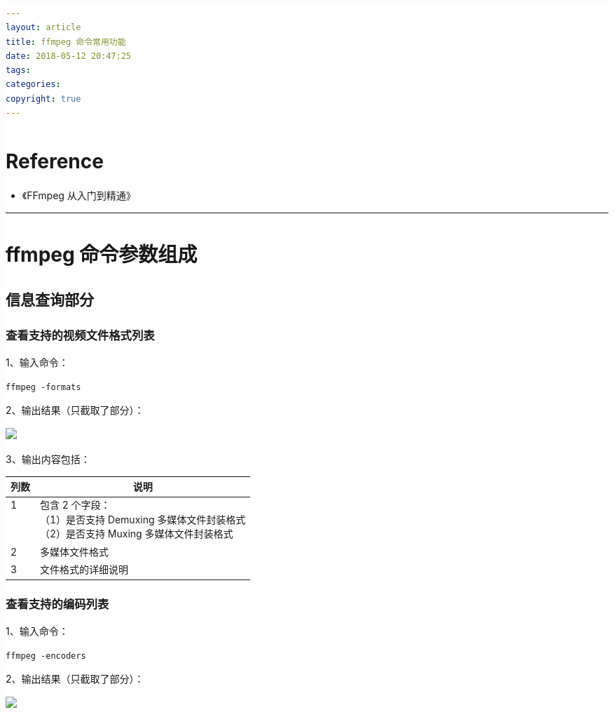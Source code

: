 ```yaml
---
layout: article
title: ffmpeg 命令常用功能
date: 2018-05-12 20:47:25
tags:
categories: 
copyright: true
---
```


# **Reference**

* 《FFmpeg 从入门到精通》

---

# **ffmpeg 命令参数组成**

## **信息查询部分**

### **查看支持的视频文件格式列表**

1、输入命令：

```shell
ffmpeg -formats
```

2、输出结果（只截取了部分）：

![](https://weichao-io-1257283924.cos.ap-beijing.myqcloud.com/qldownload/ffmpeg-%E5%91%BD%E4%BB%A4%E5%B8%B8%E7%94%A8%E5%8A%9F%E8%83%BD1.png)

3、输出内容包括：

列数|说明
--|--
1|包含 2 个字段：<br>（1）是否支持 Demuxing 多媒体文件封装格式<br>（2）是否支持 Muxing 多媒体文件封装格式
2|多媒体文件格式
3|文件格式的详细说明

### **查看支持的编码列表**

1、输入命令：

```shell
ffmpeg -encoders
```

2、输出结果（只截取了部分）：

![](https://weichao-io-1257283924.cos.ap-beijing.myqcloud.com/qldownload/ffmpeg-%E5%91%BD%E4%BB%A4%E5%B8%B8%E7%94%A8%E5%8A%9F%E8%83%BD2.png)
